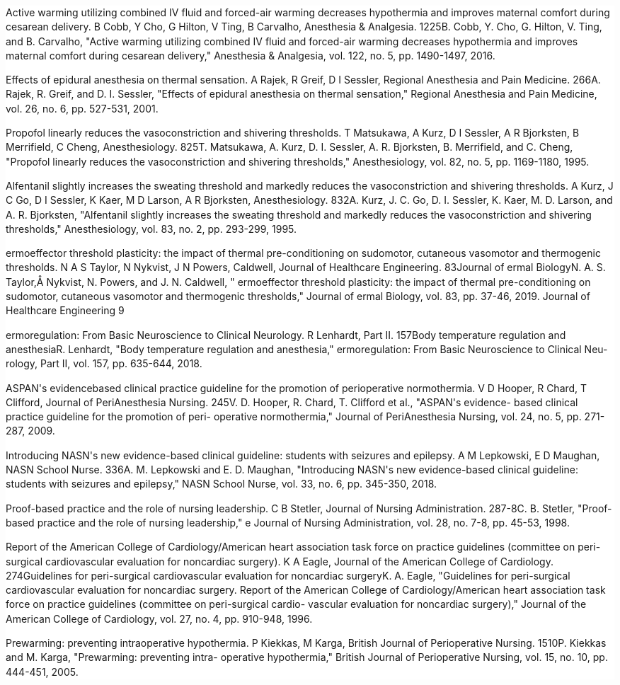 Active warming utilizing combined IV fluid and forced-air warming decreases hypothermia and improves maternal comfort during cesarean delivery. B Cobb, Y Cho, G Hilton, V Ting, B Carvalho, Anesthesia & Analgesia. 1225B. Cobb, Y. Cho, G. Hilton, V. Ting, and B. Carvalho, "Active warming utilizing combined IV fluid and forced-air warming decreases hypothermia and improves maternal comfort during cesarean delivery," Anesthesia & Analgesia, vol. 122, no. 5, pp. 1490-1497, 2016.

Effects of epidural anesthesia on thermal sensation. A Rajek, R Greif, D I Sessler, Regional Anesthesia and Pain Medicine. 266A. Rajek, R. Greif, and D. I. Sessler, "Effects of epidural anesthesia on thermal sensation," Regional Anesthesia and Pain Medicine, vol. 26, no. 6, pp. 527-531, 2001.

Propofol linearly reduces the vasoconstriction and shivering thresholds. T Matsukawa, A Kurz, D I Sessler, A R Bjorksten, B Merrifield, C Cheng, Anesthesiology. 825T. Matsukawa, A. Kurz, D. I. Sessler, A. R. Bjorksten, B. Merrifield, and C. Cheng, "Propofol linearly reduces the vasoconstriction and shivering thresholds," Anesthesiology, vol. 82, no. 5, pp. 1169-1180, 1995.

Alfentanil slightly increases the sweating threshold and markedly reduces the vasoconstriction and shivering thresholds. A Kurz, J C Go, D I Sessler, K Kaer, M D Larson, A R Bjorksten, Anesthesiology. 832A. Kurz, J. C. Go, D. I. Sessler, K. Kaer, M. D. Larson, and A. R. Bjorksten, "Alfentanil slightly increases the sweating threshold and markedly reduces the vasoconstriction and shivering thresholds," Anesthesiology, vol. 83, no. 2, pp. 293-299, 1995.

ermoeffector threshold plasticity: the impact of thermal pre-conditioning on sudomotor, cutaneous vasomotor and thermogenic thresholds. N A S Taylor, N Nykvist, J N Powers, Caldwell, Journal of Healthcare Engineering. 83Journal of ermal BiologyN. A. S. Taylor,Å Nykvist, N. Powers, and J. N. Caldwell, " ermoeffector threshold plasticity: the impact of thermal pre-conditioning on sudomotor, cutaneous vasomotor and thermogenic thresholds," Journal of ermal Biology, vol. 83, pp. 37-46, 2019. Journal of Healthcare Engineering 9

ermoregulation: From Basic Neuroscience to Clinical Neurology. R Lenhardt, Part II. 157Body temperature regulation and anesthesiaR. Lenhardt, "Body temperature regulation and anesthesia," ermoregulation: From Basic Neuroscience to Clinical Neu- rology, Part II, vol. 157, pp. 635-644, 2018.

ASPAN's evidencebased clinical practice guideline for the promotion of perioperative normothermia. V D Hooper, R Chard, T Clifford, Journal of PeriAnesthesia Nursing. 245V. D. Hooper, R. Chard, T. Clifford et al., "ASPAN's evidence- based clinical practice guideline for the promotion of peri- operative normothermia," Journal of PeriAnesthesia Nursing, vol. 24, no. 5, pp. 271-287, 2009.

Introducing NASN's new evidence-based clinical guideline: students with seizures and epilepsy. A M Lepkowski, E D Maughan, NASN School Nurse. 336A. M. Lepkowski and E. D. Maughan, "Introducing NASN's new evidence-based clinical guideline: students with seizures and epilepsy," NASN School Nurse, vol. 33, no. 6, pp. 345-350, 2018.

Proof-based practice and the role of nursing leadership. C B Stetler, Journal of Nursing Administration. 287-8C. B. Stetler, "Proof-based practice and the role of nursing leadership," e Journal of Nursing Administration, vol. 28, no. 7-8, pp. 45-53, 1998.

Report of the American College of Cardiology/American heart association task force on practice guidelines (committee on peri-surgical cardiovascular evaluation for noncardiac surgery). K A Eagle, Journal of the American College of Cardiology. 274Guidelines for peri-surgical cardiovascular evaluation for noncardiac surgeryK. A. Eagle, "Guidelines for peri-surgical cardiovascular evaluation for noncardiac surgery. Report of the American College of Cardiology/American heart association task force on practice guidelines (committee on peri-surgical cardio- vascular evaluation for noncardiac surgery)," Journal of the American College of Cardiology, vol. 27, no. 4, pp. 910-948, 1996.

Prewarming: preventing intraoperative hypothermia. P Kiekkas, M Karga, British Journal of Perioperative Nursing. 1510P. Kiekkas and M. Karga, "Prewarming: preventing intra- operative hypothermia," British Journal of Perioperative Nursing, vol. 15, no. 10, pp. 444-451, 2005.

